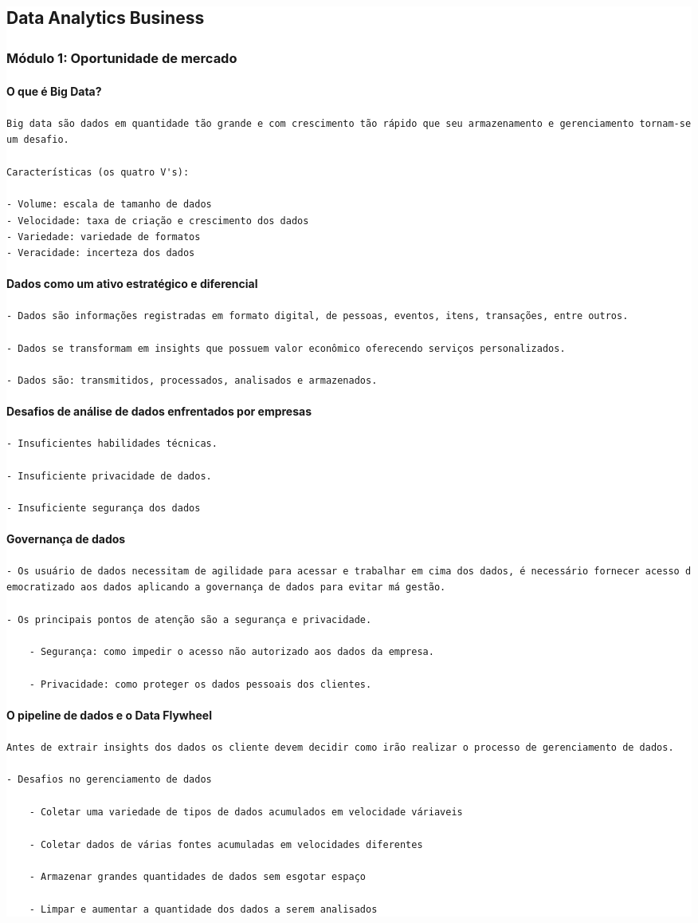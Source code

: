 #
## Data Analytics Business

### Módulo 1: Oportunidade de mercado

#### O que é Big Data?

    Big data são dados em quantidade tão grande e com crescimento tão rápido que seu armazenamento e gerenciamento tornam-se um desafio.

    Características (os quatro V's):

    - Volume: escala de tamanho de dados
    - Velocidade: taxa de criação e crescimento dos dados
    - Variedade: variedade de formatos
    - Veracidade: incerteza dos dados

#### Dados como um ativo estratégico e diferencial

    - Dados são informações registradas em formato digital, de pessoas, eventos, itens, transações, entre outros.

    - Dados se transformam em insights que possuem valor econômico oferecendo serviços personalizados.

    - Dados são: transmitidos, processados, analisados e armazenados.

#### Desafios de análise de dados enfrentados por empresas

    - Insuficientes habilidades técnicas.

    - Insuficiente privacidade de dados.

    - Insuficiente segurança dos dados

#### Governança de dados

    - Os usuário de dados necessitam de agilidade para acessar e trabalhar em cima dos dados, é necessário fornecer acesso democratizado aos dados aplicando a governança de dados para evitar má gestão.

    - Os principais pontos de atenção são a segurança e privacidade.

        - Segurança: como impedir o acesso não autorizado aos dados da empresa.

        - Privacidade: como proteger os dados pessoais dos clientes.

#### O pipeline de dados e o Data Flywheel

    Antes de extrair insights dos dados os cliente devem decidir como irão realizar o processo de gerenciamento de dados.

    - Desafios no gerenciamento de dados

        - Coletar uma variedade de tipos de dados acumulados em velocidade váriaveis

        - Coletar dados de várias fontes acumuladas em velocidades diferentes

        - Armazenar grandes quantidades de dados sem esgotar espaço

        - Limpar e aumentar a quantidade dos dados a serem analisados
